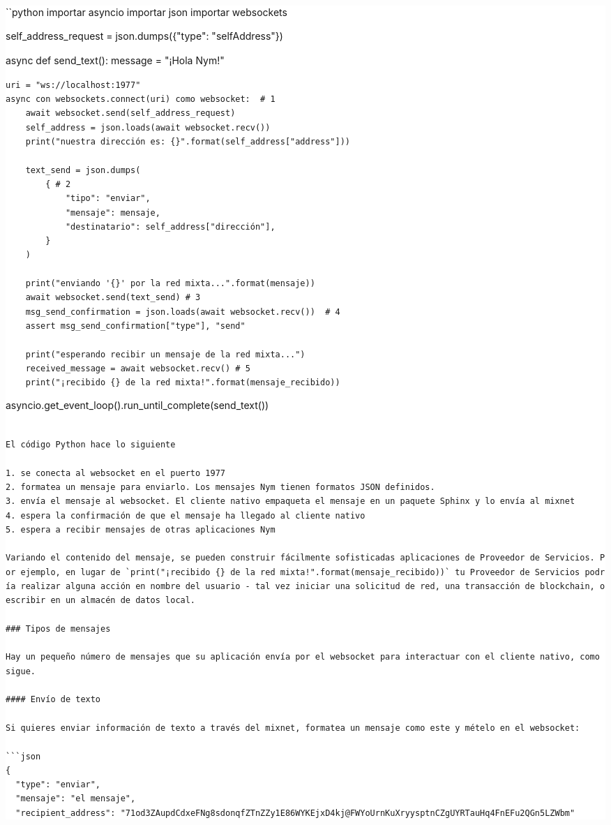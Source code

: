 ``python
importar asyncio
importar json
importar websockets

self_address_request = json.dumps({"type": "selfAddress"})


async def send_text():
    message = "¡Hola Nym!"

    uri = "ws://localhost:1977"
    async con websockets.connect(uri) como websocket:  # 1
        await websocket.send(self_address_request)
        self_address = json.loads(await websocket.recv())
        print("nuestra dirección es: {}".format(self_address["address"]))

        text_send = json.dumps(
            { # 2
                "tipo": "enviar",
                "mensaje": mensaje,
                "destinatario": self_address["dirección"],
            }
        )

        print("enviando '{}' por la red mixta...".format(mensaje))
        await websocket.send(text_send) # 3
        msg_send_confirmation = json.loads(await websocket.recv())  # 4
        assert msg_send_confirmation["type"], "send"

        print("esperando recibir un mensaje de la red mixta...")
        received_message = await websocket.recv() # 5
        print("¡recibido {} de la red mixta!".format(mensaje_recibido))


asyncio.get_event_loop().run_until_complete(send_text())
```

El código Python hace lo siguiente

1. se conecta al websocket en el puerto 1977
2. formatea un mensaje para enviarlo. Los mensajes Nym tienen formatos JSON definidos.
3. envía el mensaje al websocket. El cliente nativo empaqueta el mensaje en un paquete Sphinx y lo envía al mixnet
4. espera la confirmación de que el mensaje ha llegado al cliente nativo
5. espera a recibir mensajes de otras aplicaciones Nym

Variando el contenido del mensaje, se pueden construir fácilmente sofisticadas aplicaciones de Proveedor de Servicios. Por ejemplo, en lugar de `print("¡recibido {} de la red mixta!".format(mensaje_recibido))` tu Proveedor de Servicios podría realizar alguna acción en nombre del usuario - tal vez iniciar una solicitud de red, una transacción de blockchain, o escribir en un almacén de datos local.

### Tipos de mensajes

Hay un pequeño número de mensajes que su aplicación envía por el websocket para interactuar con el cliente nativo, como sigue.

#### Envío de texto

Si quieres enviar información de texto a través del mixnet, formatea un mensaje como este y mételo en el websocket:

```json
{
  "type": "enviar",
  "mensaje": "el mensaje",
  "recipient_address": "71od3ZAupdCdxeFNg8sdonqfZTnZZy1E86WYKEjxD4kj@FWYoUrnKuXryysptnCZgUYRTauHq4FnEFu2QGn5LZWbm"
```